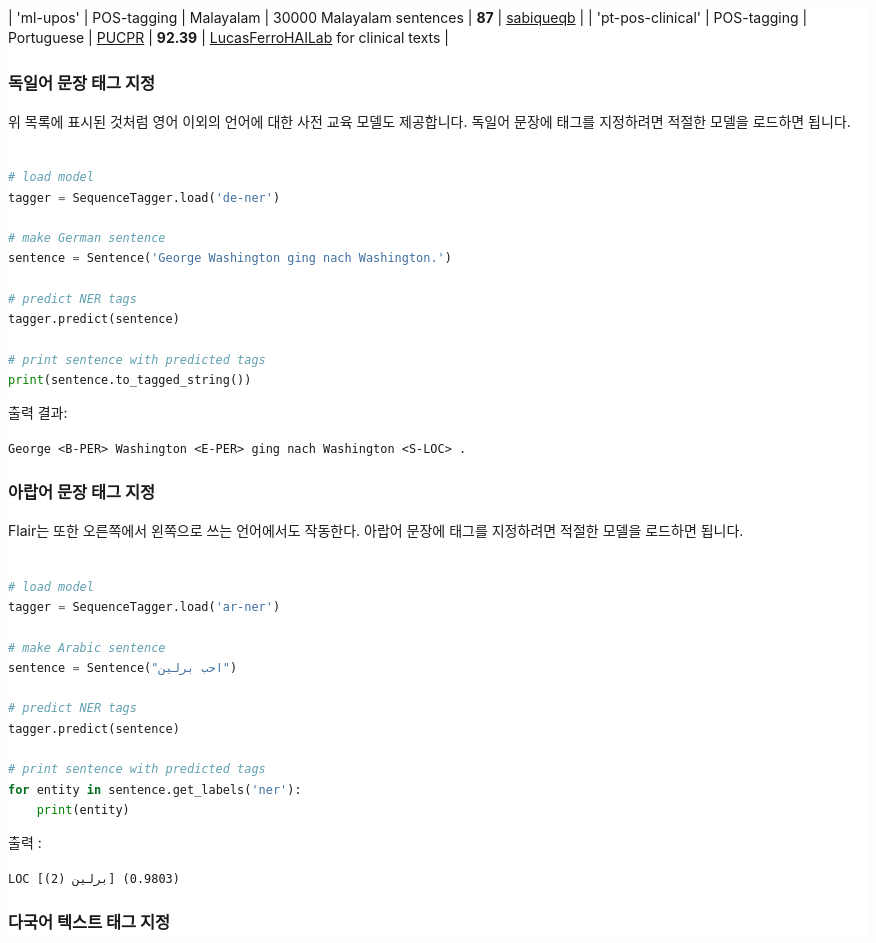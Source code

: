 | 'ml-upos' | POS-tagging | Malayalam | 30000 Malayalam sentences | **87** | [sabiqueqb](https://github.com/sabiqueqb) |
| 'pt-pos-clinical' | POS-tagging | Portuguese | [PUCPR](https://github.com/HAILab-PUCPR/portuguese-clinical-pos-tagger) | **92.39** | [LucasFerroHAILab](https://github.com/LucasFerroHAILab) for clinical texts |


### 독일어 문장 태그 지정

위 목록에 표시된 것처럼 영어 이외의 언어에 대한 사전 교육 모델도 제공합니다. 독일어 문장에 태그를 지정하려면 적절한 모델을 로드하면 됩니다.

```python

# load model
tagger = SequenceTagger.load('de-ner')

# make German sentence
sentence = Sentence('George Washington ging nach Washington.')

# predict NER tags
tagger.predict(sentence)

# print sentence with predicted tags
print(sentence.to_tagged_string())
```

출력 결과: 
```console
George <B-PER> Washington <E-PER> ging nach Washington <S-LOC> .
```

### 아랍어 문장 태그 지정

Flair는 또한 오른쪽에서 왼쪽으로 쓰는 언어에서도 작동한다. 아랍어 문장에 태그를 지정하려면 적절한 모델을 로드하면 됩니다.
```python

# load model
tagger = SequenceTagger.load('ar-ner')

# make Arabic sentence
sentence = Sentence("احب برلين")

# predict NER tags
tagger.predict(sentence)

# print sentence with predicted tags
for entity in sentence.get_labels('ner'):
    print(entity)
```

출력 : 
```console
LOC [برلين (2)] (0.9803) 
```

### 다국어 텍스트 태그 지정
